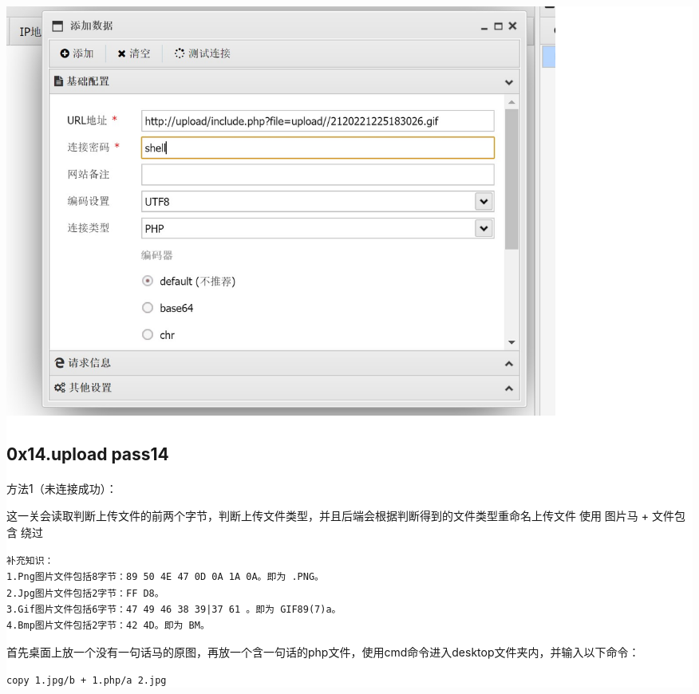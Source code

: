 <img src="/images/pass13-1.jpg" width="80%" height="40%"/>

## 0x14.upload pass14

方法1（未连接成功）：

这一关会读取判断上传文件的前两个字节，判断上传文件类型，并且后端会根据判断得到的文件类型重命名上传文件
使用 图片马 + 文件包含 绕过

```
补充知识：
1.Png图片文件包括8字节：89 50 4E 47 0D 0A 1A 0A。即为 .PNG。
2.Jpg图片文件包括2字节：FF D8。
3.Gif图片文件包括6字节：47 49 46 38 39|37 61 。即为 GIF89(7)a。
4.Bmp图片文件包括2字节：42 4D。即为 BM。
```

首先桌面上放一个没有一句话马的原图，再放一个含一句话的php文件，使用cmd命令进入desktop文件夹内，并输入以下命令：

`copy 1.jpg/b + 1.php/a 2.jpg  `
